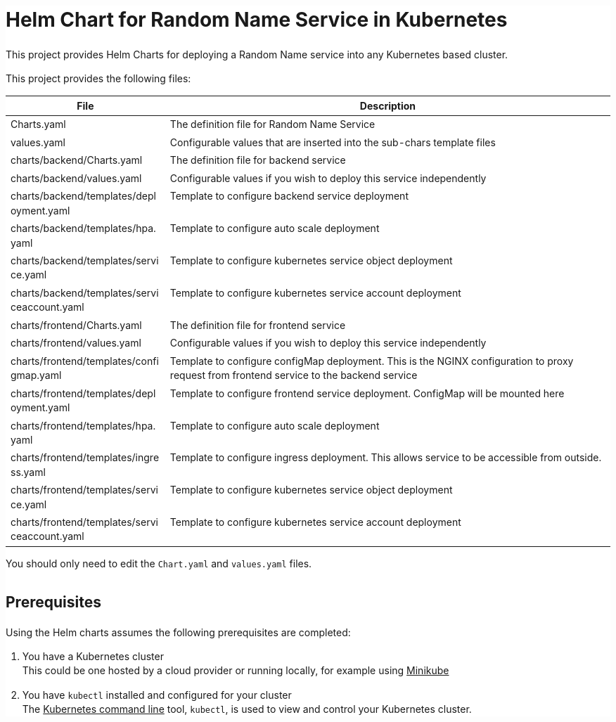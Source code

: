 # Helm Chart for Random Name Service in Kubernetes


This project provides Helm Charts for deploying a Random Name service into any Kubernetes based cluster.


This project provides the following files:

| File                                          | Description                                                                                                                               |
|-----------------------------------------------|-------------------------------------------------------------------------------------------------------------------------------------------|
| Charts.yaml                                   | The definition file for Random Name Service                                                                                               |
| values.yaml                                   | Configurable values that are inserted into the sub-chars template files                                                                   |
| charts/backend/Charts.yaml                    | The definition file for backend service                                                                                                   |
| charts/backend/values.yaml                    | Configurable values if you wish to deploy this service independently                                                                      |
| charts/backend/templates/deployment.yaml      | Template to configure backend service deployment                                                                                          |
| charts/backend/templates/hpa.yaml             | Template to configure auto scale deployment                                                                                               |
| charts/backend/templates/service.yaml         | Template to configure kubernetes service object deployment                                                                                |
| charts/backend/templates/serviceaccount.yaml  | Template to configure kubernetes service account deployment                                                                               |
| charts/frontend/Charts.yaml                   | The definition file for frontend service                                                                                                  |
| charts/frontend/values.yaml                   | Configurable values if you wish to deploy this service independently                                                                      |
| charts/frontend/templates/configmap.yaml      | Template to configure configMap deployment. This is the NGINX configuration to proxy request from frontend service to the backend service |
| charts/frontend/templates/deployment.yaml     | Template to configure frontend service deployment. ConfigMap will be mounted here                                                         |
| charts/frontend/templates/hpa.yaml            | Template to configure auto scale deployment                                                                                               |
| charts/frontend/templates/ingress.yaml        | Template to configure ingress deployment. This allows service to be accessible from outside.                                              |
| charts/frontend/templates/service.yaml        | Template to configure kubernetes service object deployment                                                                                |
| charts/frontend/templates/serviceaccount.yaml | Template to configure kubernetes service account deployment                                                                               |

You should only need to edit the `Chart.yaml` and `values.yaml` files.

## Prerequisites

Using the Helm charts assumes the following prerequisites are completed:  

1. You have a Kubernetes cluster  
  This could be one hosted by a cloud provider or running locally, for example using [Minikube](https://kubernetes.io/docs/setup/minikube/)
  
2. You have `kubectl` installed and configured for your cluster  
  The [Kubernetes command line](https://kubernetes.io/docs/tasks/tools/install-kubectl/) tool, `kubectl`, is used to view and control your Kubernetes cluster.
